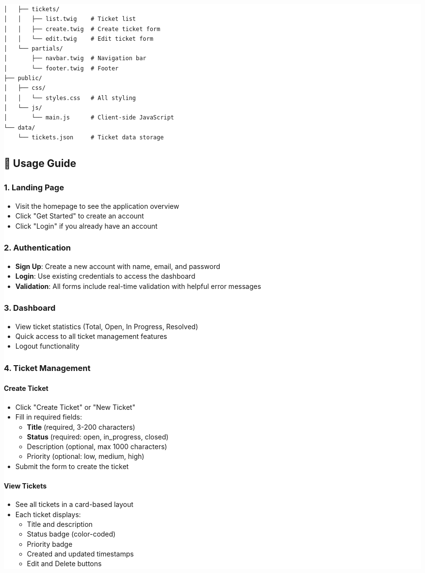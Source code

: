 ```
│   ├── tickets/
│   │   ├── list.twig    # Ticket list
│   │   ├── create.twig  # Create ticket form
│   │   └── edit.twig    # Edit ticket form
│   └── partials/
│       ├── navbar.twig  # Navigation bar
│       └── footer.twig  # Footer
├── public/
│   ├── css/
│   │   └── styles.css   # All styling
│   └── js/
│       └── main.js      # Client-side JavaScript
└── data/
    └── tickets.json     # Ticket data storage
```

## 🎯 Usage Guide

### 1. Landing Page
- Visit the homepage to see the application overview
- Click "Get Started" to create an account
- Click "Login" if you already have an account

### 2. Authentication
- **Sign Up**: Create a new account with name, email, and password
- **Login**: Use existing credentials to access the dashboard
- **Validation**: All forms include real-time validation with helpful error messages

### 3. Dashboard
- View ticket statistics (Total, Open, In Progress, Resolved)
- Quick access to all ticket management features
- Logout functionality

### 4. Ticket Management

#### Create Ticket
- Click "Create Ticket" or "New Ticket"
- Fill in required fields:
  - **Title** (required, 3-200 characters)
  - **Status** (required: open, in_progress, closed)
  - Description (optional, max 1000 characters)
  - Priority (optional: low, medium, high)
- Submit the form to create the ticket

#### View Tickets
- See all tickets in a card-based layout
- Each ticket displays:
  - Title and description
  - Status badge (color-coded)
  - Priority badge
  - Created and updated timestamps
  - Edit and Delete buttons
